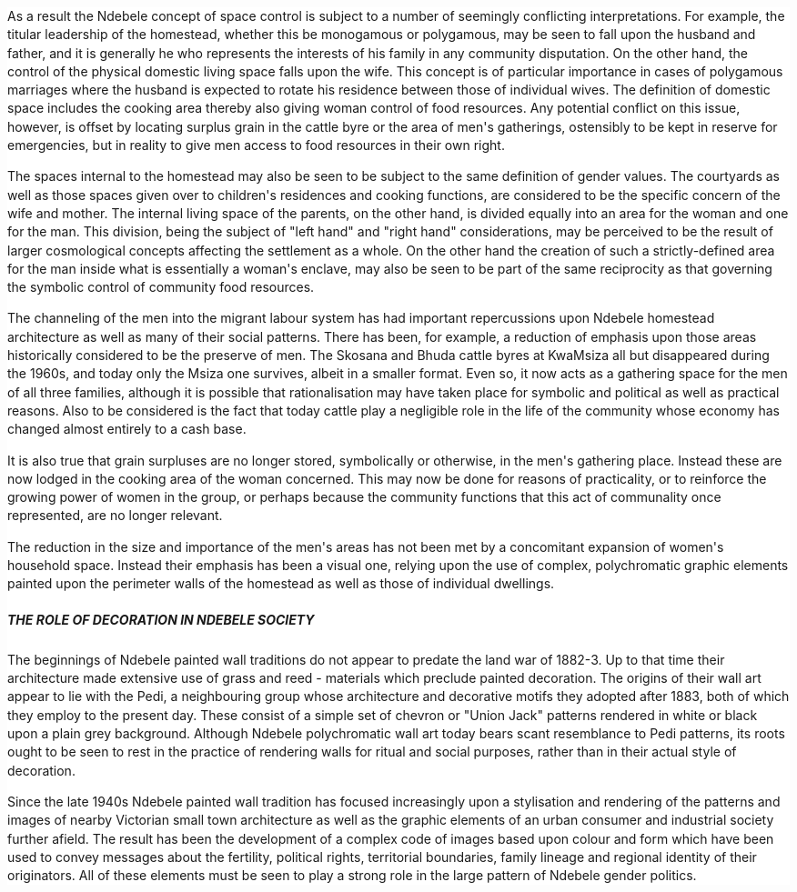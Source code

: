 As a result the Ndebele concept of space control is subject to a number of seemingly conflicting interpretations. For example, the titular leadership of the homestead, whether this be monogamous or polygamous, may be seen to fall upon the husband and father, and it is generally he who represents the interests of his family in any community disputation. On the other hand, the control of the physical domestic living space falls upon the wife. This concept is of particular importance in cases of polygamous marriages where the husband is expected to rotate his residence between those of individual wives. The definition of domestic space includes the cooking area thereby also giving woman control of food resources. Any potential conflict on this issue, however, is offset by locating surplus grain in the cattle byre or the area of men's gatherings, ostensibly to be kept in reserve for emergencies, but in reality to give men access to food resources in their own right.

The spaces internal to the homestead may also be seen to be subject to the same definition of gender values. The courtyards as well as those spaces given over to children's residences and cooking functions, are considered to be the specific concern of the wife and mother. The internal living space of the parents, on the other hand, is divided equally into an area for the woman and one for the man. This division, being the subject of "left hand" and "right hand" considerations, may be perceived to be the result of larger cosmological concepts affecting the settlement as a whole. On the other hand the creation of such a strictly-defined area for the man inside what is essentially a woman's enclave, may also be seen to be part of the same reciprocity as that governing the symbolic control of community food resources.

The channeling of the men into the migrant labour system has had important repercussions upon Ndebele homestead architecture as well as many of their social patterns. There has been, for example, a reduction of emphasis upon those areas historically considered to be the preserve of men. The Skosana and Bhuda cattle byres at KwaMsiza all but disappeared during the 1960s, and today only the Msiza one survives, albeit in a smaller format. Even so, it now acts as a gathering space for the men of all three families, although it is possible that rationalisation may have taken place for symbolic and political as well as practical reasons. Also to be considered is the fact that today cattle play a negligible role in the life of the community whose economy has changed almost entirely to a cash base.

It is also true that grain surpluses are no longer stored, symbolically or otherwise, in the men's gathering place. Instead these are now lodged in the cooking area of the woman concerned. This may now be done for reasons of practicality, or to reinforce the growing power of women in the group, or perhaps because the community functions that this act of communality once represented, are no longer relevant.

The reduction in the size and importance of the men's areas has not been met by a concomitant expansion of women's household space. Instead their emphasis has been a visual one, relying upon the use of complex, polychromatic graphic elements painted upon the perimeter walls of the homestead as well as those of individual dwellings.

##### THE ROLE OF DECORATION IN NDEBELE SOCIETY

The beginnings of Ndebele painted wall traditions do not appear to predate the land war of 1882-3. Up to that time their architecture made extensive use of grass and reed - materials which preclude painted decoration. The origins of their wall art appear to lie with the Pedi, a neighbouring group whose architecture and decorative motifs they adopted after 1883, both of which they employ to the present day. These consist of a simple set of chevron or "Union Jack" patterns rendered in white or black upon a plain grey background. Although Ndebele polychromatic wall art today bears scant resemblance to Pedi patterns, its roots ought to be seen to rest in the practice of rendering walls for ritual and social purposes, rather than in their actual style of decoration.

Since the late 1940s Ndebele painted wall tradition has focused increasingly upon a stylisation and rendering of the patterns and images of nearby Victorian small town architecture as well as the graphic elements of an urban consumer and industrial society further afield. The result has been the development of a complex code of images based upon colour and form which have been used to convey messages about the fertility, political rights, territorial boundaries, family lineage and regional identity of their originators. All of these elements must be seen to play a strong role in the large pattern of Ndebele gender politics.
